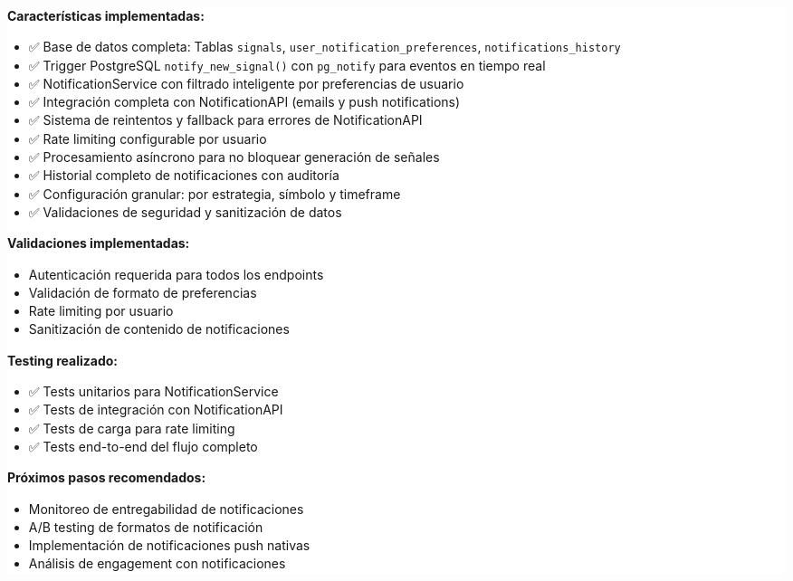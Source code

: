 **Características implementadas:**
- ✅ Base de datos completa: Tablas `signals`, `user_notification_preferences`, `notifications_history`
- ✅ Trigger PostgreSQL `notify_new_signal()` con `pg_notify` para eventos en tiempo real
- ✅ NotificationService con filtrado inteligente por preferencias de usuario
- ✅ Integración completa con NotificationAPI (emails y push notifications)
- ✅ Sistema de reintentos y fallback para errores de NotificationAPI
- ✅ Rate limiting configurable por usuario
- ✅ Procesamiento asíncrono para no bloquear generación de señales
- ✅ Historial completo de notificaciones con auditoría
- ✅ Configuración granular: por estrategia, símbolo y timeframe
- ✅ Validaciones de seguridad y sanitización de datos

**Validaciones implementadas:**
- Autenticación requerida para todos los endpoints
- Validación de formato de preferencias
- Rate limiting por usuario
- Sanitización de contenido de notificaciones

**Testing realizado:**
- ✅ Tests unitarios para NotificationService
- ✅ Tests de integración con NotificationAPI
- ✅ Tests de carga para rate limiting
- ✅ Tests end-to-end del flujo completo

**Próximos pasos recomendados:**
- Monitoreo de entregabilidad de notificaciones
- A/B testing de formatos de notificación
- Implementación de notificaciones push nativas
- Análisis de engagement con notificaciones
